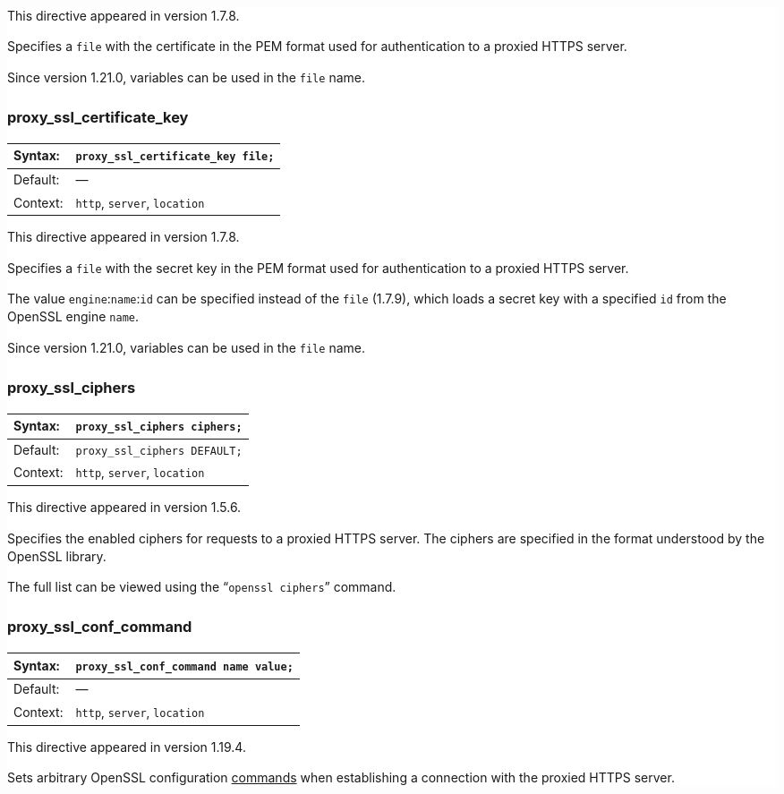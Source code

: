 This directive appeared in version 1.7.8.

Specifies a `file` with the certificate in the PEM format used for authentication to a proxied HTTPS server.

Since version 1.21.0, variables can be used in the `file` name.



### proxy_ssl_certificate_key

| Syntax:  | `proxy_ssl_certificate_key file;` |
| :------- | --------------------------------- |
| Default: | —                                 |
| Context: | `http`, `server`, `location`      |

This directive appeared in version 1.7.8.

Specifies a `file` with the secret key in the PEM format used for authentication to a proxied HTTPS server.

The value `engine`:`name`:`id` can be specified instead of the `file` (1.7.9), which loads a secret key with a specified `id` from the OpenSSL engine `name`.

Since version 1.21.0, variables can be used in the `file` name.



### proxy_ssl_ciphers

| Syntax:  | `proxy_ssl_ciphers ciphers;` |
| :------- | ---------------------------- |
| Default: | `proxy_ssl_ciphers DEFAULT;` |
| Context: | `http`, `server`, `location` |

This directive appeared in version 1.5.6.

Specifies the enabled ciphers for requests to a proxied HTTPS server. The ciphers are specified in the format understood by the OpenSSL library.

The full list can be viewed using the “`openssl ciphers`” command.



### proxy_ssl_conf_command

| Syntax:  | `proxy_ssl_conf_command name value;` |
| :------- | ------------------------------------ |
| Default: | —                                    |
| Context: | `http`, `server`, `location`         |

This directive appeared in version 1.19.4.

Sets arbitrary OpenSSL configuration [commands](https://www.openssl.org/docs/man1.1.1/man3/SSL_CONF_cmd.html) when establishing a connection with the proxied HTTPS server.
